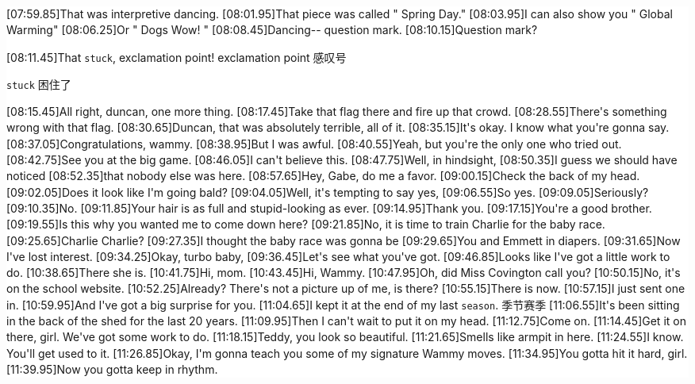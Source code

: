 [07:59.85]That was interpretive dancing.
[08:01.95]That piece was called " Spring Day."
[08:03.95]I can also show you " Global Warming"
[08:06.25]Or " Dogs Wow! "
[08:08.45]Dancing-- question mark.
[08:10.15]Question mark?

[08:11.45]That `stuck`, exclamation point! 
exclamation point 感叹号

`stuck` 困住了


[08:15.45]All right, duncan, one more thing.
[08:17.45]Take that flag there and fire up that crowd.
[08:28.55]There's something wrong with that flag.
[08:30.65]Duncan, that was absolutely terrible, all of it.
[08:35.15]It's okay. I know what you're gonna say.
[08:37.05]Congratulations, wammy.
[08:38.95]But I was awful.
[08:40.55]Yeah, but you're the only one who tried out.
[08:42.75]See you at the big game.
[08:46.05]I can't believe this.
[08:47.75]Well, in hindsight,
[08:50.35]I guess we should have noticed
[08:52.35]that nobody else was here.
[08:57.65]Hey, Gabe, do me a favor.
[09:00.15]Check the back of my head.
[09:02.05]Does it look like I'm going bald?
[09:04.05]Well, it's tempting to say yes,
[09:06.55]So yes.
[09:09.05]Seriously?
[09:10.35]No.
[09:11.85]Your hair is as full and stupid-looking as ever.
[09:14.95]Thank you.
[09:17.15]You're a good brother.
[09:19.55]Is this why you wanted me to come down here?
[09:21.85]No, it is time to train Charlie for the baby race.
[09:25.65]Charlie Charlie?
[09:27.35]I thought the baby race was gonna be
[09:29.65]You and Emmett in diapers.
[09:31.65]Now I've lost interest.
[09:34.25]Okay, turbo baby,
[09:36.45]Let's see what you've got.
[09:46.85]Looks like I've got a little work to do.
[10:38.65]There she is.
[10:41.75]Hi, mom.
[10:43.45]Hi, Wammy.
[10:47.95]Oh, did Miss Covington call you?
[10:50.15]No, it's on the school website.
[10:52.25]Already? There's not a picture up of me, is there?
[10:55.15]There is now.
[10:57.15]I just sent one in.
[10:59.95]And I've got a big surprise for you.
[11:04.65]I kept it at the end of my last `season`. 季节赛季
[11:06.55]It's been sitting in the back of the shed for the last 20 years.
[11:09.95]Then I can't wait to put it on my head.
[11:12.75]Come on.
[11:14.45]Get it on there, girl. We've got some work to do.
[11:18.15]Teddy, you look so beautiful.
[11:21.65]Smells like armpit in here.
[11:24.55]I know. You'll get used to it.
[11:26.85]Okay, I'm gonna teach you some of my signature Wammy moves.
[11:34.95]You gotta hit it hard, girl.
[11:39.95]Now you gotta keep in rhythm.